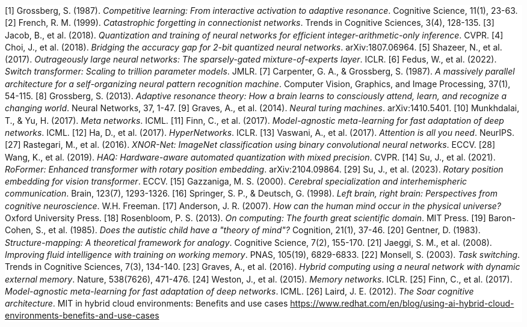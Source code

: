 [1] Grossberg, S. (1987). *Competitive learning: From interactive activation to adaptive resonance*. Cognitive Science, 11(1), 23-63.
[2] French, R. M. (1999). *Catastrophic forgetting in connectionist networks*. Trends in Cognitive Sciences, 3(4), 128-135.
[3] Jacob, B., et al. (2018). *Quantization and training of neural networks for efficient integer-arithmetic-only inference*. CVPR.
[4] Choi, J., et al. (2018). *Bridging the accuracy gap for 2-bit quantized neural networks*. arXiv:1807.06964.
[5] Shazeer, N., et al. (2017). *Outrageously large neural networks: The sparsely-gated mixture-of-experts layer*. ICLR.
[6] Fedus, W., et al. (2022). *Switch transformer: Scaling to trillion parameter models*. JMLR.
[7] Carpenter, G. A., & Grossberg, S. (1987). *A massively parallel architecture for a self-organizing neural pattern recognition machine*. Computer Vision, Graphics, and Image Processing, 37(1), 54-115.
[8] Grossberg, S. (2013). *Adaptive resonance theory: How a brain learns to consciously attend, learn, and recognize a changing world*. Neural Networks, 37, 1-47.
[9] Graves, A., et al. (2014). *Neural turing machines*. arXiv:1410.5401.
[10] Munkhdalai, T., & Yu, H. (2017). *Meta networks*. ICML.
[11] Finn, C., et al. (2017). *Model-agnostic meta-learning for fast adaptation of deep networks*. ICML.
[12] Ha, D., et al. (2017). *HyperNetworks*. ICLR.
[13] Vaswani, A., et al. (2017). *Attention is all you need*. NeurIPS.
[27] Rastegari, M., et al. (2016). *XNOR-Net: ImageNet classification using binary convolutional neural networks*. ECCV.
[28] Wang, K., et al. (2019). *HAQ: Hardware-aware automated quantization with mixed precision*. CVPR.
[14] Su, J., et al. (2021). *RoFormer: Enhanced transformer with rotary position embedding*. arXiv:2104.09864.
[29] Su, J., et al. (2023). *Rotary position embedding for vision transformer*. ECCV.
[15] Gazzaniga, M. S. (2000). *Cerebral specialization and interhemispheric communication*. Brain, 123(7), 1293-1326.
[16] Springer, S. P., & Deutsch, G. (1998). *Left brain, right brain: Perspectives from cognitive neuroscience*. W.H. Freeman.
[17] Anderson, J. R. (2007). *How can the human mind occur in the physical universe?* Oxford University Press.
[18] Rosenbloom, P. S. (2013). *On computing: The fourth great scientific domain*. MIT Press.
[19] Baron-Cohen, S., et al. (1985). *Does the autistic child have a "theory of mind"?* Cognition, 21(1), 37-46.
[20] Gentner, D. (1983). *Structure-mapping: A theoretical framework for analogy*. Cognitive Science, 7(2), 155-170.
[21] Jaeggi, S. M., et al. (2008). *Improving fluid intelligence with training on working memory*. PNAS, 105(19), 6829-6833.
[22] Monsell, S. (2003). *Task switching*. Trends in Cognitive Sciences, 7(3), 134-140.
[23] Graves, A., et al. (2016). *Hybrid computing using a neural network with dynamic external memory*. Nature, 538(7626), 471-476.
[24] Weston, J., et al. (2015). *Memory networks*. ICLR.
[25] Finn, C., et al. (2017). *Model-agnostic meta-learning for fast adaptation of deep networks*. ICML.
[26] Laird, J. E. (2012). *The Soar cognitive architecture*. MIT  in hybrid cloud environments: Benefits and use cases https://www.redhat.com/en/blog/using-ai-hybrid-cloud-environments-benefits-and-use-cases
